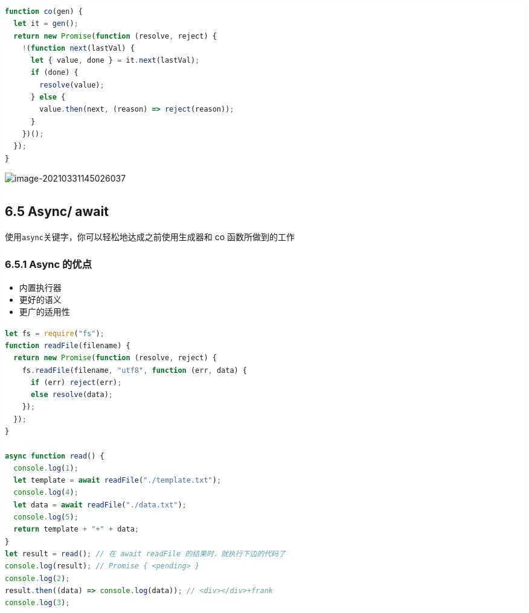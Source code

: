 
```js
function co(gen) {
  let it = gen();
  return new Promise(function (resolve, reject) {
    !(function next(lastVal) {
      let { value, done } = it.next(lastVal);
      if (done) {
        resolve(value);
      } else {
        value.then(next, (reason) => reject(reason));
      }
    })();
  });
}
```

![image-20210331145026037](https://gitee.com/ppambler/blog-images/raw/master/images/20210331145026.png)

## 6.5 Async/ await

使用`async`关键字，你可以轻松地达成之前使用生成器和 co 函数所做到的工作

### 6.5.1 Async 的优点

- 内置执行器
- 更好的语义
- 更广的适用性

```js
let fs = require("fs");
function readFile(filename) {
  return new Promise(function (resolve, reject) {
    fs.readFile(filename, "utf8", function (err, data) {
      if (err) reject(err);
      else resolve(data);
    });
  });
}

async function read() {
  console.log(1);
  let template = await readFile("./template.txt");
  console.log(4);
  let data = await readFile("./data.txt");
  console.log(5);
  return template + "+" + data;
}
let result = read(); // 在 await readFile 的结果时，就执行下边的代码了
console.log(result); // Promise { <pending> }
console.log(2);
result.then((data) => console.log(data)); // <div></div>+frank
console.log(3);
```
